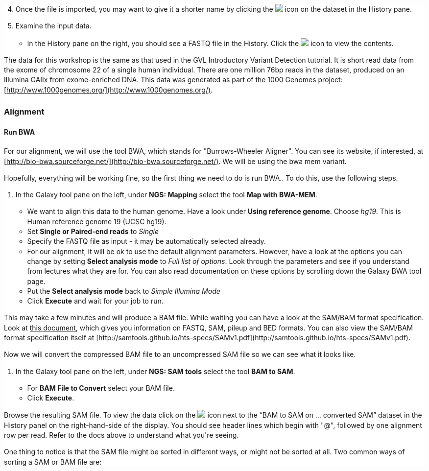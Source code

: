 4. Once the file is imported, you may want to give it a shorter name by clicking the <img src="../media/Galaxy-edit.png" width=20 /> icon on the dataset in the History pane.

5. Examine the input data.
    * In the History pane on the right, you should see a FASTQ file in the History. Click the <img src="../media/Galaxy-view.png" width=20 /> icon to view the contents.

The data for this workshop is the same as that used in the GVL Introductory Variant Detection tutorial. It is short read data from the exome of chromosome 22 of a single human individual. There are one million 76bp reads in the dataset, produced on an Illumina GAIIx from exome-enriched DNA. This data was generated as part of the 1000 Genomes project: [http://www.1000genomes.org/](http://www.1000genomes.org/).

### Alignment

#### Run BWA

For our alignment, we will use the tool BWA, which stands for "Burrows-Wheeler Aligner". You can see its website, if interested, at [http://bio-bwa.sourceforge.net/](http://bio-bwa.sourceforge.net/). We will be using the bwa mem variant.

Hopefully, everything will be working fine, so the first thing we need to do is run BWA.. To do this, use the following steps.

1. In the Galaxy tool pane on the left, under **NGS: Mapping** select the tool **Map with BWA-MEM**.

    * We want to align this data to the human genome. Have a look under **Using reference genome**. Choose *hg19*. This is Human reference genome 19 ([UCSC hg19](http://genome.ucsc.edu/cgi-bin/hgTracks?db=hg38&position=chr9%3A133252000-133280861&hgsid=469994169_9o1YboOfEP0gNexrwy41qevQrTdZ)).
    * Set **Single or Paired-end reads** to *Single*
    * Specify the FASTQ file as input - it may be automatically selected already.
    * For our alignment, it will be ok to use the default alignment parameters. However, have a look at the options you can change by setting **Select analysis mode** to *Full list of options*. Look through the parameters and see if you understand from lectures what they are for. You can also read documentation on these options by scrolling down the Galaxy BWA tool page.
    * Put the **Select analysis mode** back to *Simple Illumina Mode*
    * Click **Execute** and wait for your job to run.

This may take a few minutes and will produce a BAM file. While waiting you can have a look at the SAM/BAM format specification. Look at [this document](https://docs.google.com/document/pub?id=1fouC29Lq0CXxQQCpuojrR5RXbdzMdxRf8ZID01XYNqI#h.18e90b8fc68f), which gives you information on FASTQ, SAM, pileup and BED formats. You can also view the SAM/BAM format specification itself at [http://samtools.github.io/hts-specs/SAMv1.pdf](http://samtools.github.io/hts-specs/SAMv1.pdf).

Now we will convert the compressed BAM file to an uncompressed SAM file so we can see what it looks like.

1. In the Galaxy tool pane on the left, under **NGS: SAM tools** select the tool **BAM to SAM**.

    * For **BAM File to Convert** select your BAM file.
    * Click **Execute**.

Browse the resulting SAM file. To view the data click on the <img src="../media/Galaxy-view.png" width=20 /> icon next to the “BAM to SAM on … converted SAM” dataset in the History panel on the right-hand-side of the display. You should see header lines which begin with "@", followed by one alignment row per read. Refer to the docs above to understand what you're seeing.

One thing to notice is that the SAM file might be sorted in different ways, or might not be sorted at all. Two common ways of sorting a SAM or BAM file are:
